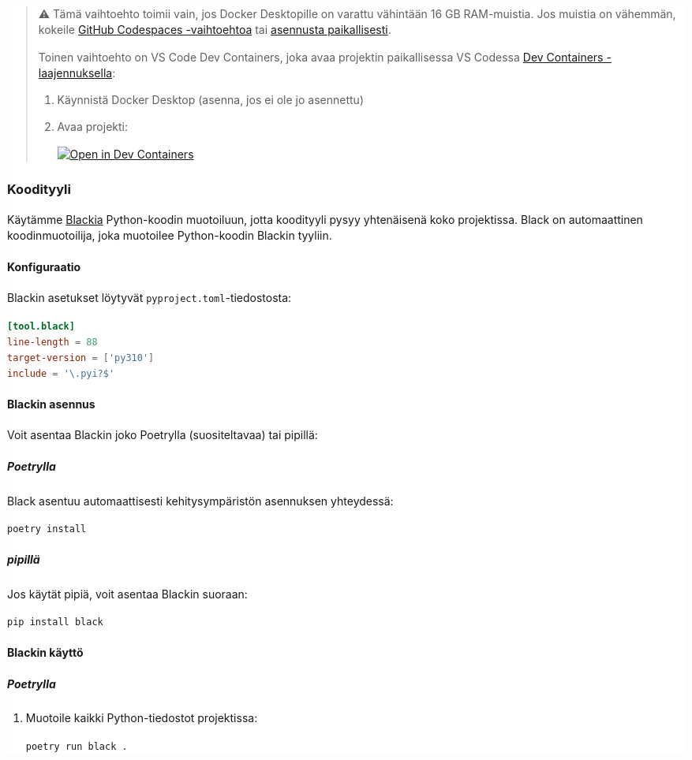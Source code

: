 > ⚠️ Tämä vaihtoehto toimii vain, jos Docker Desktopille on varattu vähintään 16 GB RAM-muistia. Jos muistia on vähemmän, kokeile [GitHub Codespaces -vaihtoehtoa](../..) tai [asennusta paikallisesti](../..).
>
> Toinen vaihtoehto on VS Code Dev Containers, joka avaa projektin paikallisessa VS Codessa [Dev Containers -laajennuksella](https://marketplace.visualstudio.com/items?itemName=ms-vscode-remote.remote-containers):
>
> 1. Käynnistä Docker Desktop (asenna, jos ei ole jo asennettu)
> 2. Avaa projekti:
>
>    [![Open in Dev Containers](https://img.shields.io/static/v1?style=for-the-badge&label=Dev%20Containers&message=Open&color=blue&logo=visualstudiocode)](https://vscode.dev/redirect?url=vscode://ms-vscode-remote.remote-containers/cloneInVolume?url=https://github.com/azure/co-op-translator)


### Koodityyli

Käytämme [Blackia](https://github.com/psf/black) Python-koodin muotoiluun, jotta koodityyli pysyy yhtenäisenä koko projektissa. Black on automaattinen koodinmuotoilija, joka muotoilee Python-koodin Blackin tyyliin.

#### Konfiguraatio

Blackin asetukset löytyvät `pyproject.toml`-tiedostosta:

```toml
[tool.black]
line-length = 88
target-version = ['py310']
include = '\.pyi?$'
```

#### Blackin asennus

Voit asentaa Blackin joko Poetrylla (suositeltavaa) tai pipillä:

##### Poetrylla

Black asentuu automaattisesti kehitysympäristön asennuksen yhteydessä:
```bash
poetry install
```

##### pipillä

Jos käytät pipiä, voit asentaa Blackin suoraan:
```bash
pip install black
```

#### Blackin käyttö

##### Poetrylla

1. Muotoile kaikki Python-tiedostot projektissa:
    ```bash
    poetry run black .
    ```
